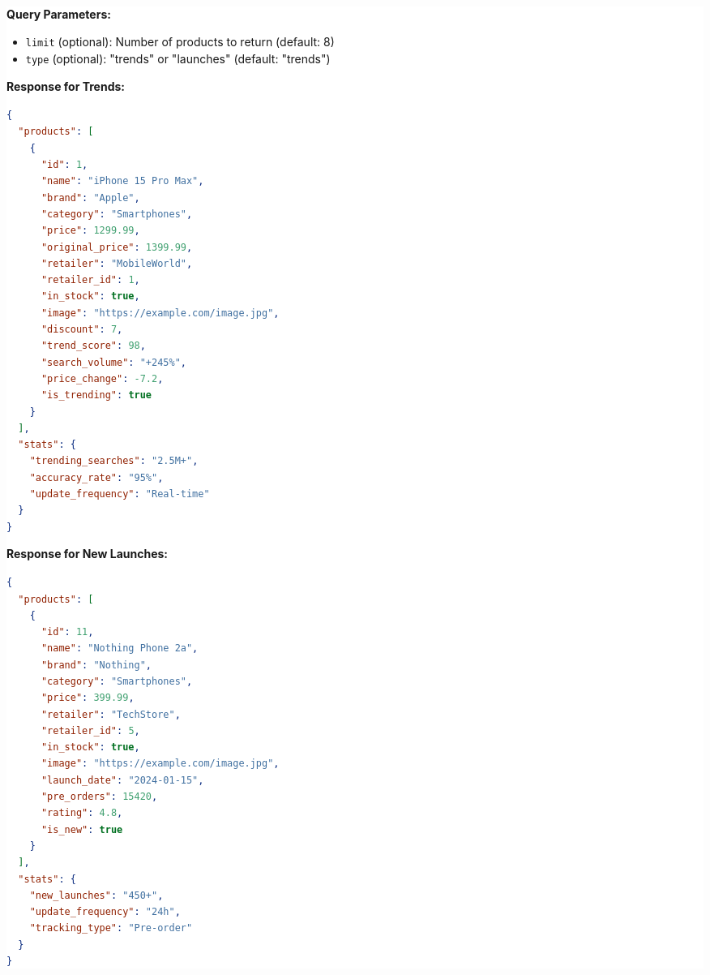 **Query Parameters:**

- `limit` (optional): Number of products to return (default: 8)
- `type` (optional): "trends" or "launches" (default: "trends")

**Response for Trends:**

```json
{
  "products": [
    {
      "id": 1,
      "name": "iPhone 15 Pro Max",
      "brand": "Apple",
      "category": "Smartphones",
      "price": 1299.99,
      "original_price": 1399.99,
      "retailer": "MobileWorld",
      "retailer_id": 1,
      "in_stock": true,
      "image": "https://example.com/image.jpg",
      "discount": 7,
      "trend_score": 98,
      "search_volume": "+245%",
      "price_change": -7.2,
      "is_trending": true
    }
  ],
  "stats": {
    "trending_searches": "2.5M+",
    "accuracy_rate": "95%",
    "update_frequency": "Real-time"
  }
}
```

**Response for New Launches:**

```json
{
  "products": [
    {
      "id": 11,
      "name": "Nothing Phone 2a",
      "brand": "Nothing",
      "category": "Smartphones",
      "price": 399.99,
      "retailer": "TechStore",
      "retailer_id": 5,
      "in_stock": true,
      "image": "https://example.com/image.jpg",
      "launch_date": "2024-01-15",
      "pre_orders": 15420,
      "rating": 4.8,
      "is_new": true
    }
  ],
  "stats": {
    "new_launches": "450+",
    "update_frequency": "24h",
    "tracking_type": "Pre-order"
  }
}
```
